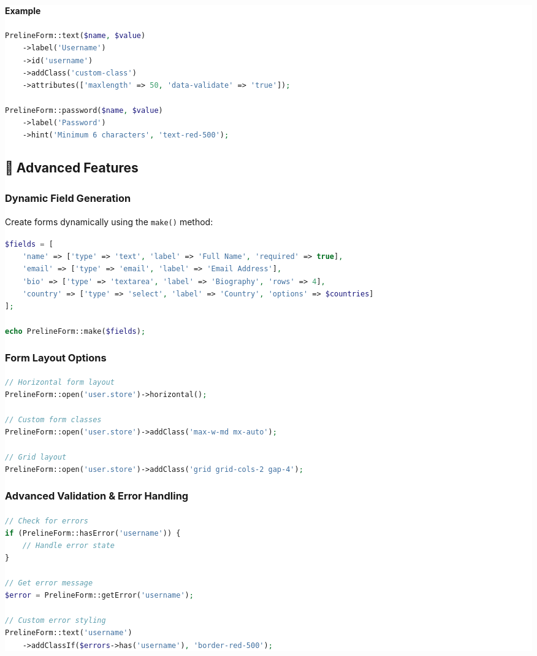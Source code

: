 #### Example

```php
PrelineForm::text($name, $value)
    ->label('Username')
    ->id('username')
    ->addClass('custom-class')
    ->attributes(['maxlength' => 50, 'data-validate' => 'true']);

PrelineForm::password($name, $value)
    ->label('Password')
    ->hint('Minimum 6 characters', 'text-red-500');
```

## 🎨 Advanced Features

### Dynamic Field Generation

Create forms dynamically using the `make()` method:

```php
$fields = [
    'name' => ['type' => 'text', 'label' => 'Full Name', 'required' => true],
    'email' => ['type' => 'email', 'label' => 'Email Address'],
    'bio' => ['type' => 'textarea', 'label' => 'Biography', 'rows' => 4],
    'country' => ['type' => 'select', 'label' => 'Country', 'options' => $countries]
];

echo PrelineForm::make($fields);
```

### Form Layout Options

```php
// Horizontal form layout
PrelineForm::open('user.store')->horizontal();

// Custom form classes
PrelineForm::open('user.store')->addClass('max-w-md mx-auto');

// Grid layout
PrelineForm::open('user.store')->addClass('grid grid-cols-2 gap-4');
```

### Advanced Validation & Error Handling

```php
// Check for errors
if (PrelineForm::hasError('username')) {
    // Handle error state
}

// Get error message
$error = PrelineForm::getError('username');

// Custom error styling
PrelineForm::text('username')
    ->addClassIf($errors->has('username'), 'border-red-500');
```

